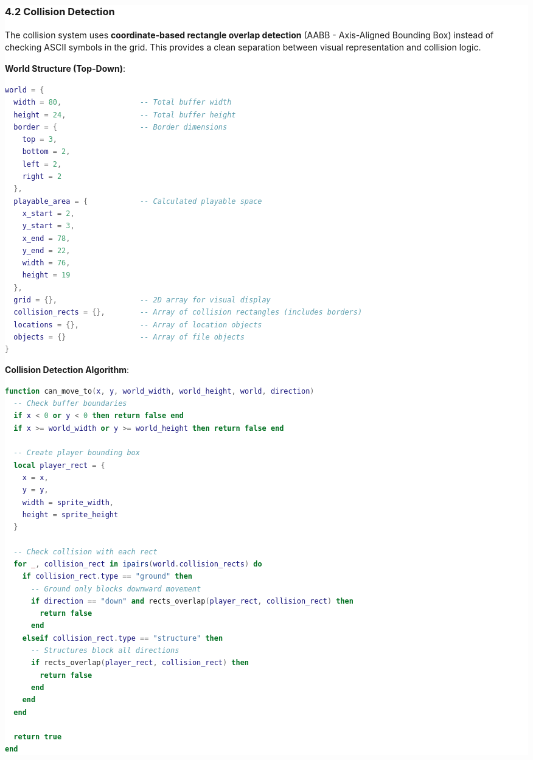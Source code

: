### 4.2 Collision Detection

The collision system uses **coordinate-based rectangle overlap detection** (AABB - Axis-Aligned Bounding Box) instead of checking ASCII symbols in the grid. This provides a clean separation between visual representation and collision logic.

**World Structure (Top-Down)**:
```lua
world = {
  width = 80,                  -- Total buffer width
  height = 24,                 -- Total buffer height
  border = {                   -- Border dimensions
    top = 3,
    bottom = 2,
    left = 2,
    right = 2
  },
  playable_area = {            -- Calculated playable space
    x_start = 2,
    y_start = 3,
    x_end = 78,
    y_end = 22,
    width = 76,
    height = 19
  },
  grid = {},                   -- 2D array for visual display
  collision_rects = {},        -- Array of collision rectangles (includes borders)
  locations = {},              -- Array of location objects
  objects = {}                 -- Array of file objects
}
```

**Collision Detection Algorithm**:
```lua
function can_move_to(x, y, world_width, world_height, world, direction)
  -- Check buffer boundaries
  if x < 0 or y < 0 then return false end
  if x >= world_width or y >= world_height then return false end
  
  -- Create player bounding box
  local player_rect = {
    x = x,
    y = y,
    width = sprite_width,
    height = sprite_height
  }
  
  -- Check collision with each rect
  for _, collision_rect in ipairs(world.collision_rects) do
    if collision_rect.type == "ground" then
      -- Ground only blocks downward movement
      if direction == "down" and rects_overlap(player_rect, collision_rect) then
        return false
      end
    elseif collision_rect.type == "structure" then
      -- Structures block all directions
      if rects_overlap(player_rect, collision_rect) then
        return false
      end
    end
  end
  
  return true
end

```